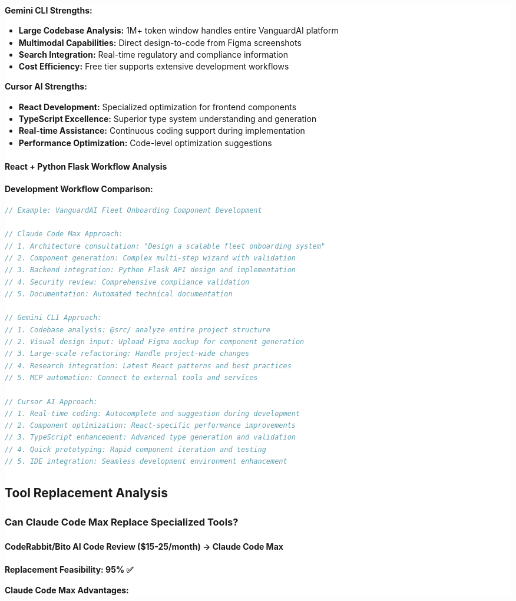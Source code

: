 **Gemini CLI Strengths:**

- **Large Codebase Analysis:** 1M+ token window handles entire VanguardAI platform
- **Multimodal Capabilities:** Direct design-to-code from Figma screenshots
- **Search Integration:** Real-time regulatory and compliance information
- **Cost Efficiency:** Free tier supports extensive development workflows

**Cursor AI Strengths:**

- **React Development:** Specialized optimization for frontend components
- **TypeScript Excellence:** Superior type system understanding and generation
- **Real-time Assistance:** Continuous coding support during implementation
- **Performance Optimization:** Code-level optimization suggestions

#### React + Python Flask Workflow Analysis

**Development Workflow Comparison:**

```typescript
// Example: VanguardAI Fleet Onboarding Component Development

// Claude Code Max Approach:
// 1. Architecture consultation: "Design a scalable fleet onboarding system"
// 2. Component generation: Complex multi-step wizard with validation
// 3. Backend integration: Python Flask API design and implementation
// 4. Security review: Comprehensive compliance validation
// 5. Documentation: Automated technical documentation

// Gemini CLI Approach:
// 1. Codebase analysis: @src/ analyze entire project structure
// 2. Visual design input: Upload Figma mockup for component generation
// 3. Large-scale refactoring: Handle project-wide changes
// 4. Research integration: Latest React patterns and best practices
// 5. MCP automation: Connect to external tools and services

// Cursor AI Approach:
// 1. Real-time coding: Autocomplete and suggestion during development
// 2. Component optimization: React-specific performance improvements
// 3. TypeScript enhancement: Advanced type generation and validation
// 4. Quick prototyping: Rapid component iteration and testing
// 5. IDE integration: Seamless development environment enhancement
```

## Tool Replacement Analysis

### Can Claude Code Max Replace Specialized Tools?

#### CodeRabbit/Bito AI Code Review ($15-25/month) → Claude Code Max

**Replacement Feasibility: 95% ✅**

**Claude Code Max Advantages:**
